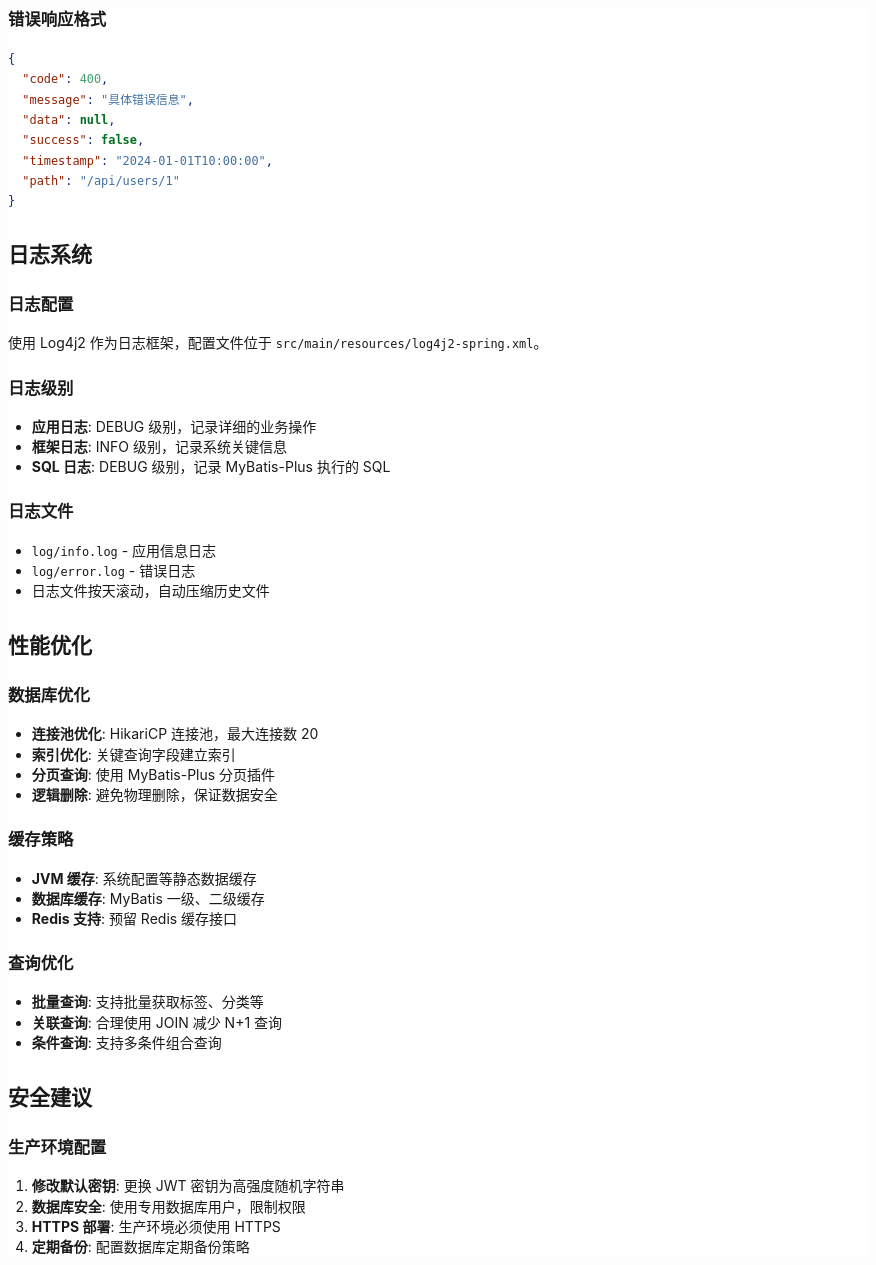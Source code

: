 ### 错误响应格式
```json
{
  "code": 400,
  "message": "具体错误信息",
  "data": null,
  "success": false,
  "timestamp": "2024-01-01T10:00:00",
  "path": "/api/users/1"
}
```

## 日志系统

### 日志配置
使用 Log4j2 作为日志框架，配置文件位于 `src/main/resources/log4j2-spring.xml`。

### 日志级别
- **应用日志**: DEBUG 级别，记录详细的业务操作
- **框架日志**: INFO 级别，记录系统关键信息
- **SQL 日志**: DEBUG 级别，记录 MyBatis-Plus 执行的 SQL

### 日志文件
- `log/info.log` - 应用信息日志
- `log/error.log` - 错误日志
- 日志文件按天滚动，自动压缩历史文件

## 性能优化

### 数据库优化
- **连接池优化**: HikariCP 连接池，最大连接数 20
- **索引优化**: 关键查询字段建立索引
- **分页查询**: 使用 MyBatis-Plus 分页插件
- **逻辑删除**: 避免物理删除，保证数据安全

### 缓存策略
- **JVM 缓存**: 系统配置等静态数据缓存
- **数据库缓存**: MyBatis 一级、二级缓存
- **Redis 支持**: 预留 Redis 缓存接口

### 查询优化
- **批量查询**: 支持批量获取标签、分类等
- **关联查询**: 合理使用 JOIN 减少 N+1 查询
- **条件查询**: 支持多条件组合查询

## 安全建议

### 生产环境配置
1. **修改默认密钥**: 更换 JWT 密钥为高强度随机字符串
2. **数据库安全**: 使用专用数据库用户，限制权限
3. **HTTPS 部署**: 生产环境必须使用 HTTPS
4. **定期备份**: 配置数据库定期备份策略
